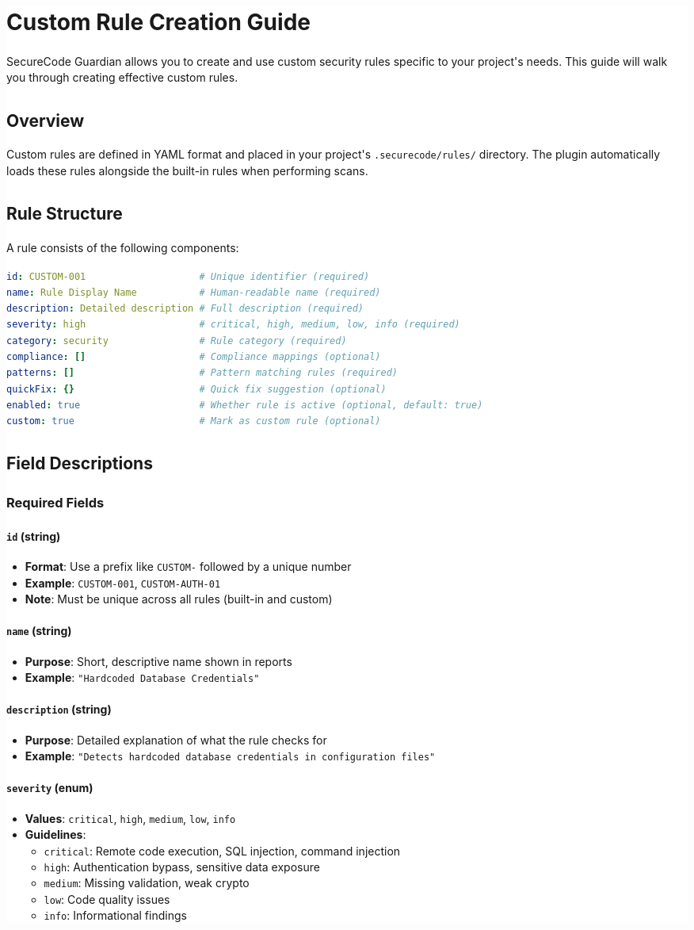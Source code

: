 # Custom Rule Creation Guide

SecureCode Guardian allows you to create and use custom security rules specific to your project's needs. This guide will walk you through creating effective custom rules.

## Overview

Custom rules are defined in YAML format and placed in your project's `.securecode/rules/` directory. The plugin automatically loads these rules alongside the built-in rules when performing scans.

## Rule Structure

A rule consists of the following components:

```yaml
id: CUSTOM-001                    # Unique identifier (required)
name: Rule Display Name           # Human-readable name (required)
description: Detailed description # Full description (required)
severity: high                    # critical, high, medium, low, info (required)
category: security                # Rule category (required)
compliance: []                    # Compliance mappings (optional)
patterns: []                      # Pattern matching rules (required)
quickFix: {}                      # Quick fix suggestion (optional)
enabled: true                     # Whether rule is active (optional, default: true)
custom: true                      # Mark as custom rule (optional)
```

## Field Descriptions

### Required Fields

#### `id` (string)
- **Format**: Use a prefix like `CUSTOM-` followed by a unique number
- **Example**: `CUSTOM-001`, `CUSTOM-AUTH-01`
- **Note**: Must be unique across all rules (built-in and custom)

#### `name` (string)
- **Purpose**: Short, descriptive name shown in reports
- **Example**: `"Hardcoded Database Credentials"`

#### `description` (string)
- **Purpose**: Detailed explanation of what the rule checks for
- **Example**: `"Detects hardcoded database credentials in configuration files"`

#### `severity` (enum)
- **Values**: `critical`, `high`, `medium`, `low`, `info`
- **Guidelines**:
  - `critical`: Remote code execution, SQL injection, command injection
  - `high`: Authentication bypass, sensitive data exposure
  - `medium`: Missing validation, weak crypto
  - `low`: Code quality issues
  - `info`: Informational findings
